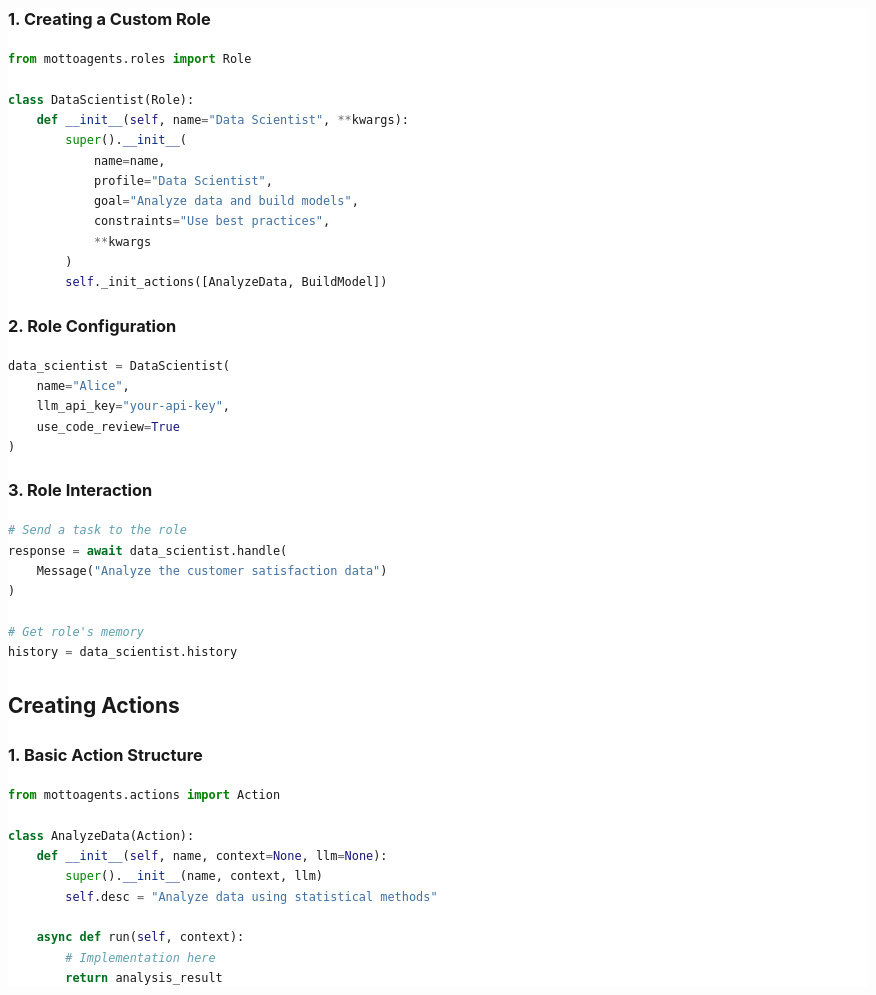 ### 1. Creating a Custom Role
```python
from mottoagents.roles import Role

class DataScientist(Role):
    def __init__(self, name="Data Scientist", **kwargs):
        super().__init__(
            name=name,
            profile="Data Scientist",
            goal="Analyze data and build models",
            constraints="Use best practices",
            **kwargs
        )
        self._init_actions([AnalyzeData, BuildModel])
```

### 2. Role Configuration
```python
data_scientist = DataScientist(
    name="Alice",
    llm_api_key="your-api-key",
    use_code_review=True
)
```

### 3. Role Interaction
```python
# Send a task to the role
response = await data_scientist.handle(
    Message("Analyze the customer satisfaction data")
)

# Get role's memory
history = data_scientist.history
```

## Creating Actions

### 1. Basic Action Structure
```python
from mottoagents.actions import Action

class AnalyzeData(Action):
    def __init__(self, name, context=None, llm=None):
        super().__init__(name, context, llm)
        self.desc = "Analyze data using statistical methods"

    async def run(self, context):
        # Implementation here
        return analysis_result
```

